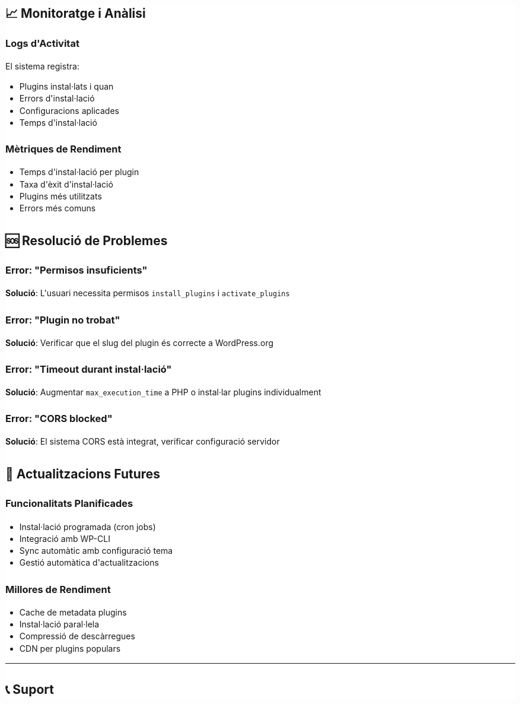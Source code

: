 ## 📈 Monitoratge i Anàlisi

### **Logs d'Activitat**
El sistema registra:
- Plugins instal·lats i quan
- Errors d'instal·lació
- Configuracions aplicades
- Temps d'instal·lació

### **Mètriques de Rendiment**
- Temps d'instal·lació per plugin
- Taxa d'èxit d'instal·lació
- Plugins més utilitzats
- Errors més comuns

## 🆘 Resolució de Problemes

### **Error: "Permisos insuficients"**
**Solució**: L'usuari necessita permisos `install_plugins` i `activate_plugins`

### **Error: "Plugin no trobat"**
**Solució**: Verificar que el slug del plugin és correcte a WordPress.org

### **Error: "Timeout durant instal·lació"**
**Solució**: Augmentar `max_execution_time` a PHP o instal·lar plugins individualment

### **Error: "CORS blocked"**
**Solució**: El sistema CORS està integrat, verificar configuració servidor

## 🔄 Actualitzacions Futures

### **Funcionalitats Planificades**
- Instal·lació programada (cron jobs)
- Integració amb WP-CLI
- Sync automàtic amb configuració tema
- Gestió automàtica d'actualitzacions

### **Millores de Rendiment**
- Cache de metadata plugins
- Instal·lació paral·lela
- Compressió de descàrregues
- CDN per plugins populars

---

## 📞 Suport
